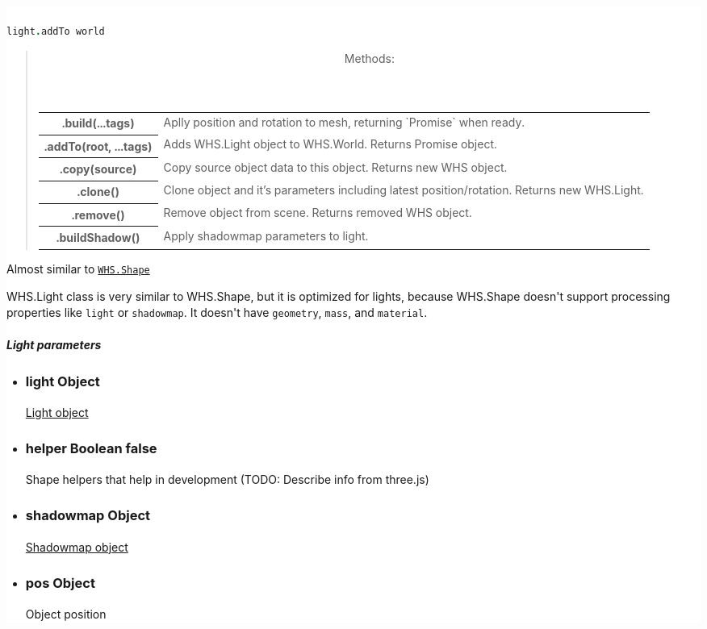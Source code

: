 ```coffeescript

light.addTo world

```

<blockquote class="section">
  <header>Methods:</header>
  <table>
    <tr>
      <th>.build(...tags)</th><td>Aplly position and rotation to mesh, returning `Promise` when ready.</td>
    </tr>
    <tr>
      <th>.addTo(root, ...tags)</th><td>Adds WHS.Light object to WHS.World. Returns Promise object.</td>
    </tr>
    <tr>
      <th>.copy(source)</th><td>Copy source object data to this object. Returns new WHS object.</td>
    </tr>
    <tr>
      <th>.clone()</th><td>Clone object and it’s parameters including latest position/rotation. Returns new WHS.Light.</td>
    </tr>
    <tr>
      <th>.remove()</th><td>Remove object from scene. Returns removed WHS object.</td>
    </tr>
    <tr>
      <th>.buildShadow()</th><td>Apply shadowmap parameters to light.</td>
    </tr>
  </table>
</blockquote>

<aside class="notice"> Almost similar to <a href="#whs-shape-class"><code>WHS.Shape</code></a></aside>

WHS.Light class is very similar to WHS.Shape, but it is optimized for lights, because WHS.Shape doesn't support processing properties like `light` or `shadowmap`. It doesn't have `geometry`, `mass`, and `material`.

<div class="params" id="light-params">
  <h5>Light parameters <a href="#light-params" class="anchor"></a></h5>
  <ul>
    <li id="light-params-light">
      <h3><a href="#light-params-light" class="anchor"></a> light
        <span class="type">Object</span>
      </h3>
      <p><a href="#light-light">Light object</a></p>
    </li>
    <li id="light-params-helper">
      <h3><a href="#light-params-helper" class="anchor"></a> helper
        <span class="type">Boolean</span>
        <span class="default">false</span>
      </h3>
      <p>Shape helpers that help in development (TODO: Describe info from three.js)</p>
    </li>
    <li id="light-params-shadowmap">
      <h3><a href="#light-params-shadowmap" class="anchor"></a> shadowmap
        <span class="type">Object</span>
      </h3>
      <p><a href="#light-shadowmap">Shadowmap object</a></p>
    </li>
    <li id="light-params-pos" class="nested">
      <h3><a href="#light-params-pos" class="anchor"></a> pos
        <span class="type">Object</span>
      </h3>
      <p>Object position</p>